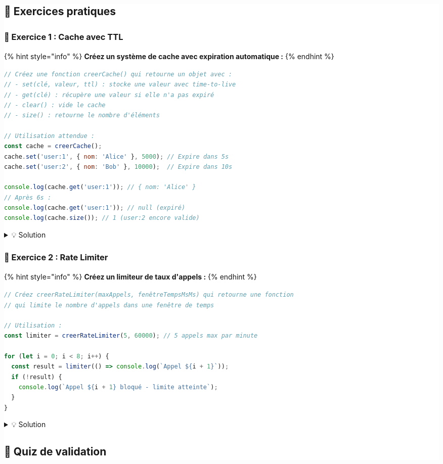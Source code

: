 
## 🧪 Exercices pratiques

### 🎯 Exercice 1 : Cache avec TTL

{% hint style="info" %}
**Créez un système de cache avec expiration automatique :**
{% endhint %}

```javascript
// Créez une fonction creerCache() qui retourne un objet avec :
// - set(clé, valeur, ttl) : stocke une valeur avec time-to-live
// - get(clé) : récupère une valeur si elle n'a pas expiré
// - clear() : vide le cache
// - size() : retourne le nombre d'éléments

// Utilisation attendue :
const cache = creerCache();
cache.set('user:1', { nom: 'Alice' }, 5000); // Expire dans 5s
cache.set('user:2', { nom: 'Bob' }, 10000);  // Expire dans 10s

console.log(cache.get('user:1')); // { nom: 'Alice' }
// Après 6s :
console.log(cache.get('user:1')); // null (expiré)
console.log(cache.size()); // 1 (user:2 encore valide)
```

<details><summary>💡 Solution</summary></details>

### 🎯 Exercice 2 : Rate Limiter

{% hint style="info" %}
**Créez un limiteur de taux d'appels :**
{% endhint %}

```javascript
// Créez creerRateLimiter(maxAppels, fenêtreTempsMsMs) qui retourne une fonction
// qui limite le nombre d'appels dans une fenêtre de temps

// Utilisation :
const limiter = creerRateLimiter(5, 60000); // 5 appels max par minute

for (let i = 0; i < 8; i++) {
  const result = limiter(() => console.log(`Appel ${i + 1}`));
  if (!result) {
    console.log(`Appel ${i + 1} bloqué - limite atteinte`);
  }
}
```

<details><summary>💡 Solution</summary></details>

## 🎯 Quiz de validation
